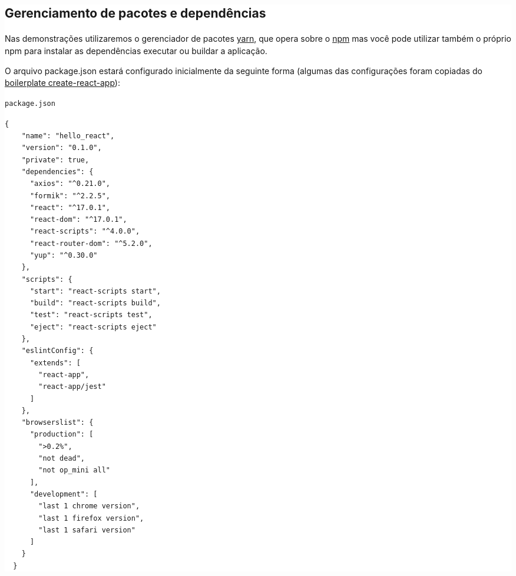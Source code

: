 ## Gerenciamento de pacotes e dependências

Nas demonstrações utilizaremos o gerenciador de pacotes [yarn](https://yarnpkg.com/), que opera sobre o [npm](https://www.npmjs.com/) mas você pode utilizar também o próprio npm para instalar as dependências executar ou buildar a aplicação.

O arquivo package.json estará configurado inicialmente da seguinte forma (algumas das configurações foram copiadas do [boilerplate create-react-app](https://pt-br.reactjs.org/docs/create-a-new-react-app.html)):

`package.json`
```
{
    "name": "hello_react",
    "version": "0.1.0",
    "private": true,
    "dependencies": {
      "axios": "^0.21.0",
      "formik": "^2.2.5",
      "react": "^17.0.1",
      "react-dom": "^17.0.1",
      "react-scripts": "^4.0.0",
      "react-router-dom": "^5.2.0",
      "yup": "^0.30.0"
    },
    "scripts": {
      "start": "react-scripts start",
      "build": "react-scripts build",
      "test": "react-scripts test",
      "eject": "react-scripts eject"
    },
    "eslintConfig": {
      "extends": [
        "react-app",
        "react-app/jest"
      ]
    },
    "browserslist": {
      "production": [
        ">0.2%",
        "not dead",
        "not op_mini all"
      ],
      "development": [
        "last 1 chrome version",
        "last 1 firefox version",
        "last 1 safari version"
      ]
    }
  }
```
